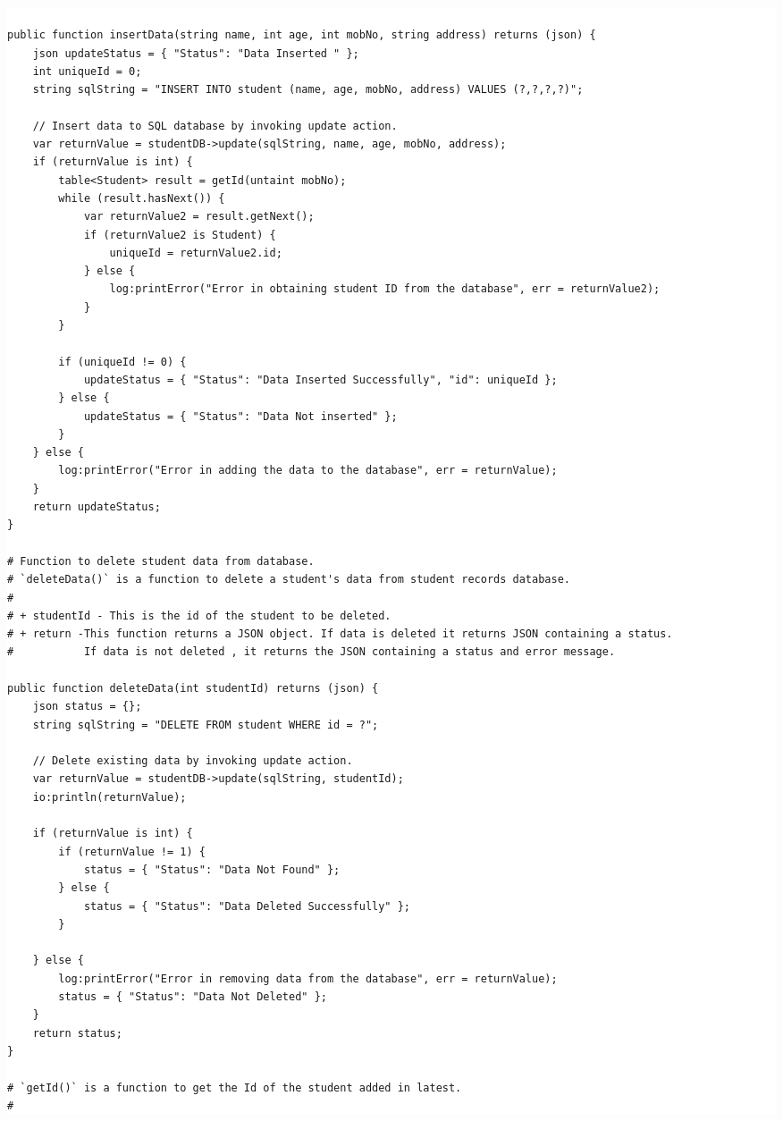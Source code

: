 ``` ballerina

public function insertData(string name, int age, int mobNo, string address) returns (json) {
    json updateStatus = { "Status": "Data Inserted " };
    int uniqueId = 0;
    string sqlString = "INSERT INTO student (name, age, mobNo, address) VALUES (?,?,?,?)";

    // Insert data to SQL database by invoking update action.
    var returnValue = studentDB->update(sqlString, name, age, mobNo, address);
    if (returnValue is int) {
        table<Student> result = getId(untaint mobNo);
        while (result.hasNext()) {
            var returnValue2 = result.getNext();
            if (returnValue2 is Student) {
                uniqueId = returnValue2.id;
            } else {
                log:printError("Error in obtaining student ID from the database", err = returnValue2);
            }
        }

        if (uniqueId != 0) {
            updateStatus = { "Status": "Data Inserted Successfully", "id": uniqueId };
        } else {
            updateStatus = { "Status": "Data Not inserted" };
        }
    } else {
        log:printError("Error in adding the data to the database", err = returnValue);
    }
    return updateStatus;
}

# Function to delete student data from database.
# `deleteData()` is a function to delete a student's data from student records database.
#
# + studentId - This is the id of the student to be deleted.
# + return -This function returns a JSON object. If data is deleted it returns JSON containing a status.
#           If data is not deleted , it returns the JSON containing a status and error message.

public function deleteData(int studentId) returns (json) {
    json status = {};
    string sqlString = "DELETE FROM student WHERE id = ?";

    // Delete existing data by invoking update action.
    var returnValue = studentDB->update(sqlString, studentId);
    io:println(returnValue);

    if (returnValue is int) {
        if (returnValue != 1) {
            status = { "Status": "Data Not Found" };
        } else {
            status = { "Status": "Data Deleted Successfully" };
        }

    } else {
        log:printError("Error in removing data from the database", err = returnValue);
        status = { "Status": "Data Not Deleted" };
    }
    return status;
}

# `getId()` is a function to get the Id of the student added in latest.
#
```